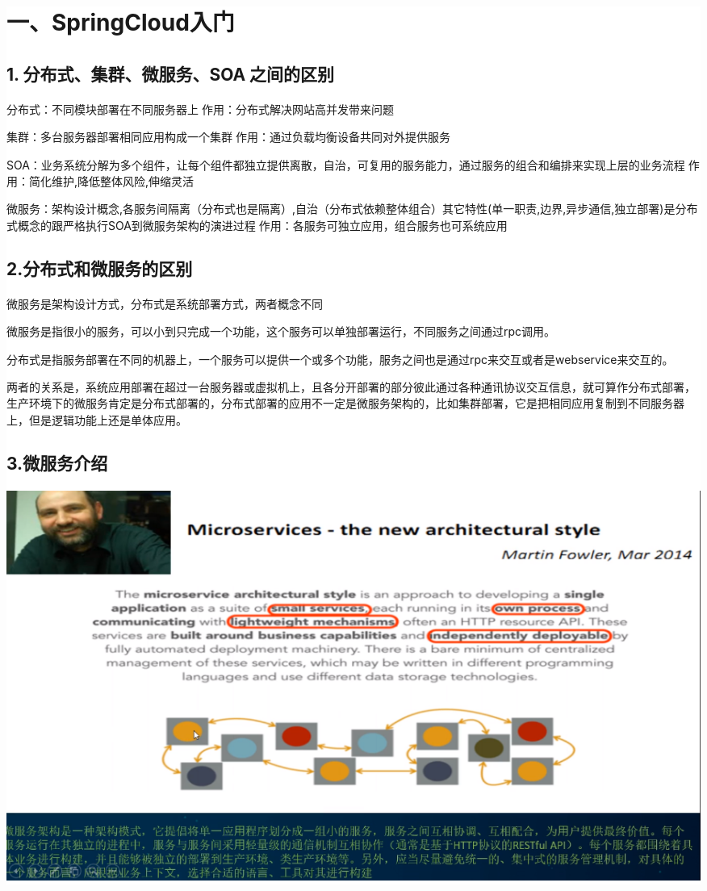# 	 一、SpringCloud入门

## 1. 分布式、集群、微服务、SOA 之间的区别

分布式：不同模块部署在不同服务器上
作用：分布式解决网站高并发带来问题

集群：多台服务器部署相同应用构成一个集群
作用：通过负载均衡设备共同对外提供服务

SOA：业务系统分解为多个组件，让每个组件都独立提供离散，自治，可复用的服务能力，通过服务的组合和编排来实现上层的业务流程
作用：简化维护,降低整体风险,伸缩灵活

微服务：架构设计概念,各服务间隔离（分布式也是隔离）,自治（分布式依赖整体组合）其它特性(单一职责,边界,异步通信,独立部署)是分布式概念的跟严格执行SOA到微服务架构的演进过程
作用：各服务可独立应用，组合服务也可系统应用

## 2.分布式和微服务的区别

微服务是架构设计方式，分布式是系统部署方式，两者概念不同

微服务是指很小的服务，可以小到只完成一个功能，这个服务可以单独部署运行，不同服务之间通过rpc调用。

分布式是指服务部署在不同的机器上，一个服务可以提供一个或多个功能，服务之间也是通过rpc来交互或者是webservice来交互的。

两者的关系是，系统应用部署在超过一台服务器或虚拟机上，且各分开部署的部分彼此通过各种通讯协议交互信息，就可算作分布式部署，生产环境下的微服务肯定是分布式部署的，分布式部署的应用不一定是微服务架构的，比如集群部署，它是把相同应用复制到不同服务器上，但是逻辑功能上还是单体应用。

## 3.微服务介绍

![image-20200729160859501](\SpringCloud.assets\image-20200729160859501.png)
